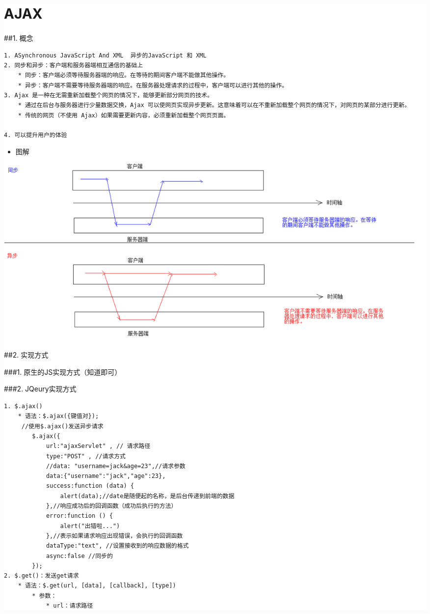 # AJAX

##1. 概念

```
1. ASynchronous JavaScript And XML	异步的JavaScript 和 XML
2. 同步和异步：客户端和服务器端相互通信的基础上
    * 同步：客户端必须等待服务器端的响应。在等待的期间客户端不能做其他操作。
    * 异步：客户端不需要等待服务器端的响应。在服务器处理请求的过程中，客户端可以进行其他的操作。
3. Ajax 是一种在无需重新加载整个网页的情况下，能够更新部分网页的技术。
	* 通过在后台与服务器进行少量数据交换，Ajax 可以使网页实现异步更新。这意味着可以在不重新加载整个网页的情况下，对网页的某部分进行更新。
	* 传统的网页（不使用 Ajax）如果需要更新内容，必须重新加载整个网页页面。

4. 可以提升用户的体验
```

- 图解

![image-20210106114328567](09Ajax&Json笔记-image/image-20210106114328567.png)

##2. 实现方式

###1. 原生的JS实现方式（知道即可）

###2. JQeury实现方式

	1. $.ajax()
		* 语法：$.ajax({键值对});
		 //使用$.ajax()发送异步请求
	        $.ajax({
	            url:"ajaxServlet" , // 请求路径
	            type:"POST" , //请求方式
	            //data: "username=jack&age=23",//请求参数
	            data:{"username":"jack","age":23},
	            success:function (data) {
	                alert(data);//date是随便起的名称，是后台传递到前端的数据
	            },//响应成功后的回调函数（成功后执行的方法）
	            error:function () {
	                alert("出错啦...")
	            },//表示如果请求响应出现错误，会执行的回调函数
	            dataType:"text", //设置接收到的响应数据的格式
	            async:false //同步的
	        });
	2. $.get()：发送get请求
		* 语法：$.get(url, [data], [callback], [type])
			* 参数：
				* url：请求路径